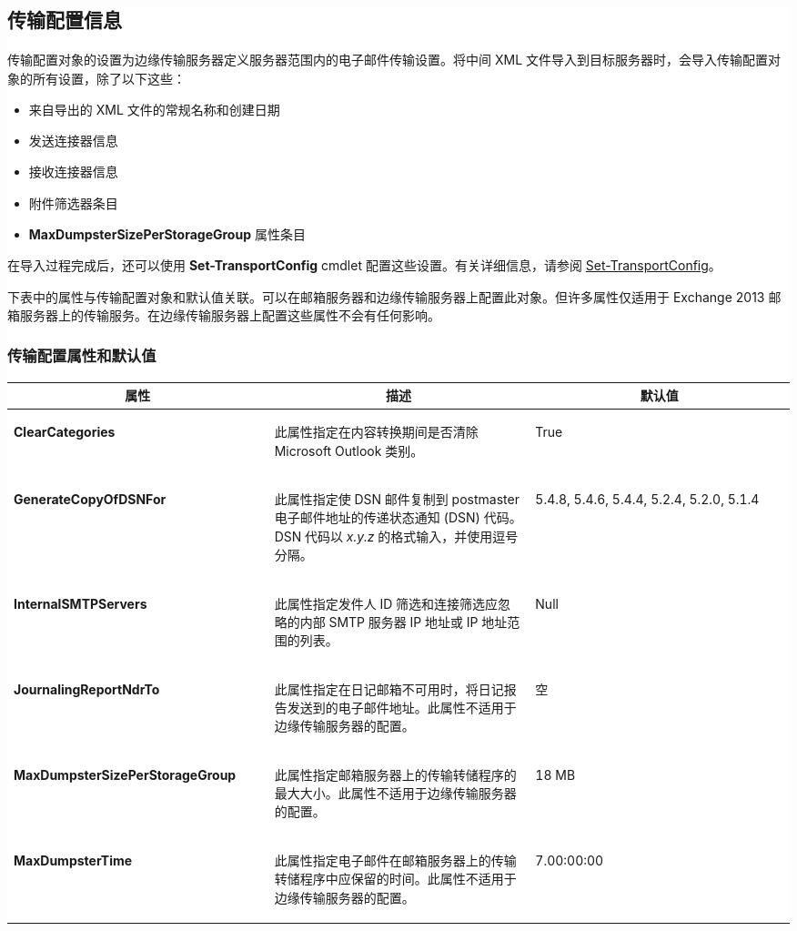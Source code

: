 ## 传输配置信息

传输配置对象的设置为边缘传输服务器定义服务器范围内的电子邮件传输设置。将中间 XML 文件导入到目标服务器时，会导入传输配置对象的所有设置，除了以下这些：

  - 来自导出的 XML 文件的常规名称和创建日期

  - 发送连接器信息

  - 接收连接器信息

  - 附件筛选器条目

  - **MaxDumpsterSizePerStorageGroup** 属性条目

在导入过程完成后，还可以使用 **Set-TransportConfig** cmdlet 配置这些设置。有关详细信息，请参阅 [Set-TransportConfig](https://technet.microsoft.com/zh-cn/library/bb124151\(v=exchg.150\))。

下表中的属性与传输配置对象和默认值关联。可以在邮箱服务器和边缘传输服务器上配置此对象。但许多属性仅适用于 Exchange 2013 邮箱服务器上的传输服务。在边缘传输服务器上配置这些属性不会有任何影响。

### 传输配置属性和默认值

<table>
<colgroup>
<col style="width: 33%" />
<col style="width: 33%" />
<col style="width: 33%" />
</colgroup>
<thead>
<tr class="header">
<th>属性</th>
<th>描述</th>
<th>默认值</th>
</tr>
</thead>
<tbody>
<tr class="odd">
<td><p><strong>ClearCategories</strong></p></td>
<td><p>此属性指定在内容转换期间是否清除 Microsoft Outlook 类别。</p></td>
<td><p>True</p></td>
</tr>
<tr class="even">
<td><p><strong>GenerateCopyOfDSNFor</strong></p></td>
<td><p>此属性指定使 DSN 邮件复制到 postmaster 电子邮件地址的传递状态通知 (DSN) 代码。DSN 代码以 <em>x.y.z</em> 的格式输入，并使用逗号分隔。</p></td>
<td><p>5.4.8, 5.4.6, 5.4.4, 5.2.4, 5.2.0, 5.1.4</p></td>
</tr>
<tr class="odd">
<td><p><strong>InternalSMTPServers</strong></p></td>
<td><p>此属性指定发件人 ID 筛选和连接筛选应忽略的内部 SMTP 服务器 IP 地址或 IP 地址范围的列表。</p></td>
<td><p>Null</p></td>
</tr>
<tr class="even">
<td><p><strong>JournalingReportNdrTo</strong></p></td>
<td><p>此属性指定在日记邮箱不可用时，将日记报告发送到的电子邮件地址。此属性不适用于边缘传输服务器的配置。</p></td>
<td><p>空</p></td>
</tr>
<tr class="odd">
<td><p><strong>MaxDumpsterSizePerStorageGroup</strong></p></td>
<td><p>此属性指定邮箱服务器上的传输转储程序的最大大小。此属性不适用于边缘传输服务器的配置。</p></td>
<td><p>18 MB</p></td>
</tr>
<tr class="even">
<td><p><strong>MaxDumpsterTime</strong></p></td>
<td><p>此属性指定电子邮件在邮箱服务器上的传输转储程序中应保留的时间。此属性不适用于边缘传输服务器的配置。</p></td>
<td><p>7.00:00:00</p></td>